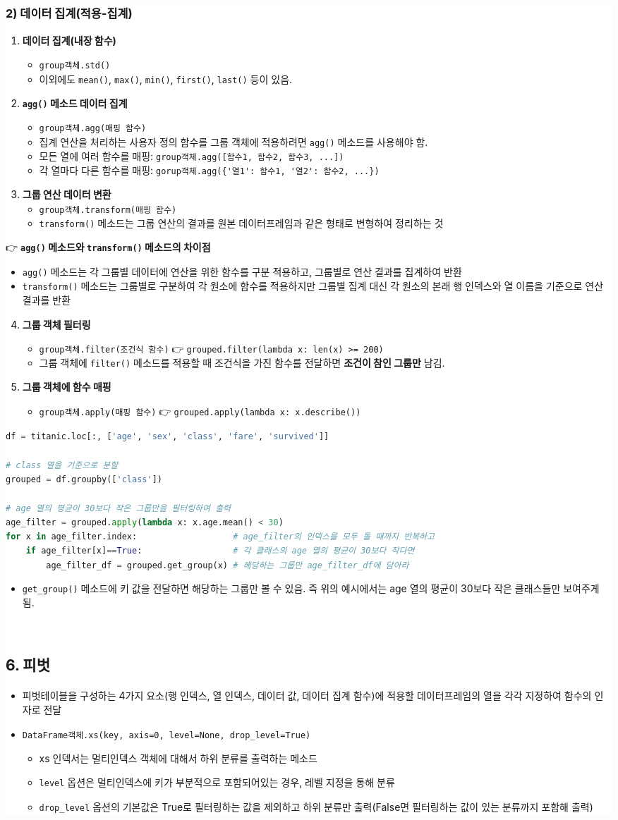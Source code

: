 ### 2) 데이터 집계(적용-집계)

1) **데이터 집계(내장 함수)**
   - `group객체.std()`
   - 이외에도 `mean()`, `max()`, `min()`, `first()`, `last()` 등이 있음.

2) **`agg()` 메소드 데이터 집계**
   - `group객체.agg(매핑 함수)`
   - 집계 연산을 처리하는 사용자 정의 함수를 그룹 객체에 적용하려면 `agg()` 메소드를 사용해야 함.
   - 모든 열에 여러 함수를 매핑: `group객체.agg([함수1, 함수2, 함수3, ...])`
   - 각 열마다 다른 함수를 매핑: `gorup객체.agg({'열1': 함수1, '열2': 함수2, ...})`

3. **그룹 연산 데이터 변환**
   - `group객체.transform(매핑 함수)` 
   - `transform()` 메소드는 그룹 연산의 결과를 원본 데이터프레임과 같은 형태로 변형하여 정리하는 것

:point_right: **`agg()` 메소드와 `transform()` 메소드의 차이점**

- `agg()` 메소드는 각 그룹별 데이터에 연산을 위한 함수를 구분 적용하고, 그룹별로 연산 결과를 집계하여 반환
- `transform()` 메소드는 그룹별로 구분하여 각 원소에 함수를 적용하지만 그룹별 집계 대신 각 원소의 본래 행 인덱스와 열 이름을 기준으로 연산 결과를 반환

4. **그룹 객체 필터링**
   - `group객체.filter(조건식 함수)` :point_right: `grouped.filter(lambda x: len(x) >= 200)`
   - 그룹 객체에 `filter()` 메소드를 적용할 때 조건식을 가진 함수를 전달하면 **조건이 참인 그룹만** 남김.

5. **그룹 객체에 함수 매핑**
   - `group객체.apply(매핑 함수)` :point_right: `grouped.apply(lambda x: x.describe())`

```python
df = titanic.loc[:, ['age', 'sex', 'class', 'fare', 'survived']]

# class 열을 기준으로 분할
grouped = df.groupby(['class'])

# age 열의 평균이 30보다 작은 그룹만을 필터링하여 출력
age_filter = grouped.apply(lambda x: x.age.mean() < 30) 
for x in age_filter.index:                   # age_filter의 인덱스를 모두 돌 때까지 반복하고
    if age_filter[x]==True:                  # 각 클래스의 age 열의 평균이 30보다 작다면
        age_filter_df = grouped.get_group(x) # 해당하는 그룹만 age_filter_df에 담아라
```

- `get_group()` 메소드에 키 값을 전달하면 해당하는 그룹만 볼 수 있음. 즉 위의 예시에서는 age 열의 평균이 30보다 작은 클래스들만 보여주게 됨.

<br>

## 6. 피벗

- 피벗테이블을 구성하는 4가지 요소(행 인덱스, 열 인덱스, 데이터 값, 데이터 집계 함수)에 적용할 데이터프레임의 열을 각각 지정하여 함수의 인자로 전달

- `DataFrame객체.xs(key, axis=0, level=None, drop_level=True)`

  - xs 인덱서는 멀티인덱스 객체에 대해서 하위 분류를 출력하는 메소드
  
  - `level` 옵션은 멀티인덱스에 키가 부분적으로 포함되어있는 경우, 레벨 지정을 통해 분류
  
  - `drop_level` 옵션의 기본값은 True로 필터링하는 값을 제외하고 하위 분류만 출력(False면 필터링하는 값이 있는 분류까지 포함해 출력)
  